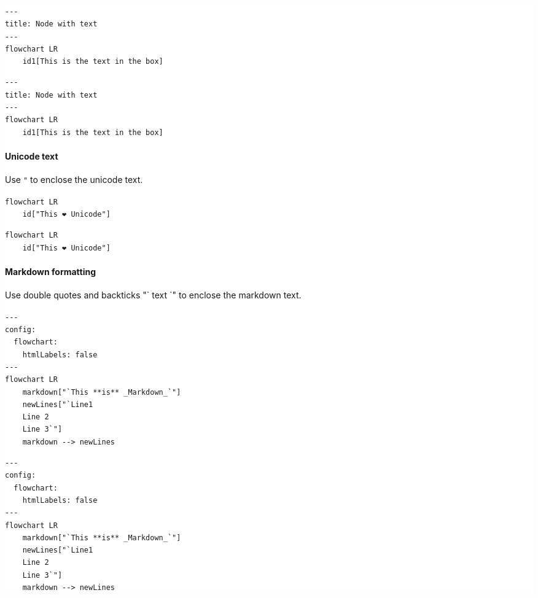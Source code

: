 ```mermaid-example
---
title: Node with text
---
flowchart LR
    id1[This is the text in the box]
```

```mermaid
---
title: Node with text
---
flowchart LR
    id1[This is the text in the box]
```

#### Unicode text

Use `"` to enclose the unicode text.

```mermaid-example
flowchart LR
    id["This ❤ Unicode"]
```

```mermaid
flowchart LR
    id["This ❤ Unicode"]
```

#### Markdown formatting

Use double quotes and backticks "\` text \`" to enclose the markdown text.

```mermaid-example
---
config:
  flowchart:
    htmlLabels: false
---
flowchart LR
    markdown["`This **is** _Markdown_`"]
    newLines["`Line1
    Line 2
    Line 3`"]
    markdown --> newLines
```

```mermaid
---
config:
  flowchart:
    htmlLabels: false
---
flowchart LR
    markdown["`This **is** _Markdown_`"]
    newLines["`Line1
    Line 2
    Line 3`"]
    markdown --> newLines
```
